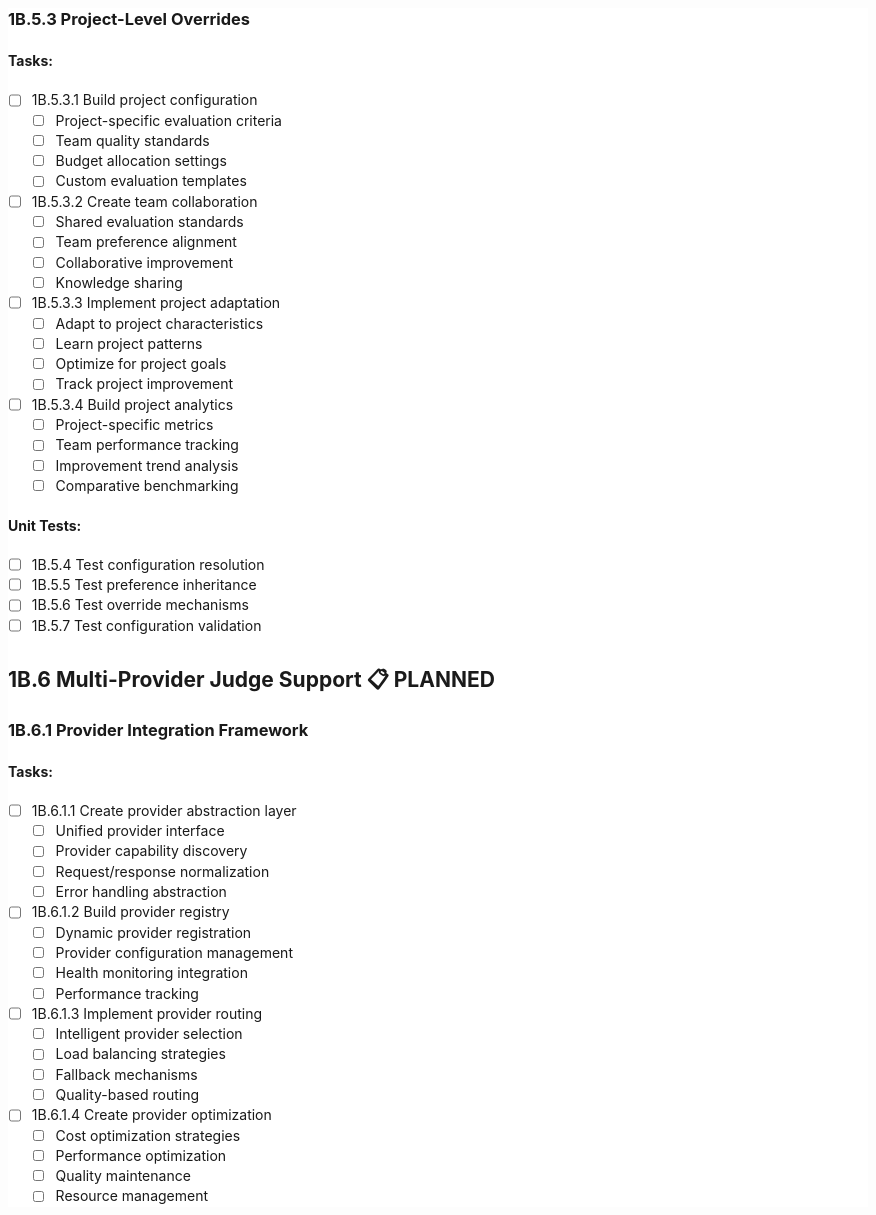 ### 1B.5.3 Project-Level Overrides

#### Tasks:
- [ ] 1B.5.3.1 Build project configuration
  - [ ] Project-specific evaluation criteria
  - [ ] Team quality standards
  - [ ] Budget allocation settings
  - [ ] Custom evaluation templates
- [ ] 1B.5.3.2 Create team collaboration
  - [ ] Shared evaluation standards
  - [ ] Team preference alignment
  - [ ] Collaborative improvement
  - [ ] Knowledge sharing
- [ ] 1B.5.3.3 Implement project adaptation
  - [ ] Adapt to project characteristics
  - [ ] Learn project patterns
  - [ ] Optimize for project goals
  - [ ] Track project improvement
- [ ] 1B.5.3.4 Build project analytics
  - [ ] Project-specific metrics
  - [ ] Team performance tracking
  - [ ] Improvement trend analysis
  - [ ] Comparative benchmarking

#### Unit Tests:
- [ ] 1B.5.4 Test configuration resolution
- [ ] 1B.5.5 Test preference inheritance
- [ ] 1B.5.6 Test override mechanisms
- [ ] 1B.5.7 Test configuration validation

## 1B.6 Multi-Provider Judge Support 📋 **PLANNED**

### 1B.6.1 Provider Integration Framework

#### Tasks:
- [ ] 1B.6.1.1 Create provider abstraction layer
  - [ ] Unified provider interface
  - [ ] Provider capability discovery
  - [ ] Request/response normalization
  - [ ] Error handling abstraction
- [ ] 1B.6.1.2 Build provider registry
  - [ ] Dynamic provider registration
  - [ ] Provider configuration management
  - [ ] Health monitoring integration
  - [ ] Performance tracking
- [ ] 1B.6.1.3 Implement provider routing
  - [ ] Intelligent provider selection
  - [ ] Load balancing strategies
  - [ ] Fallback mechanisms
  - [ ] Quality-based routing
- [ ] 1B.6.1.4 Create provider optimization
  - [ ] Cost optimization strategies
  - [ ] Performance optimization
  - [ ] Quality maintenance
  - [ ] Resource management
